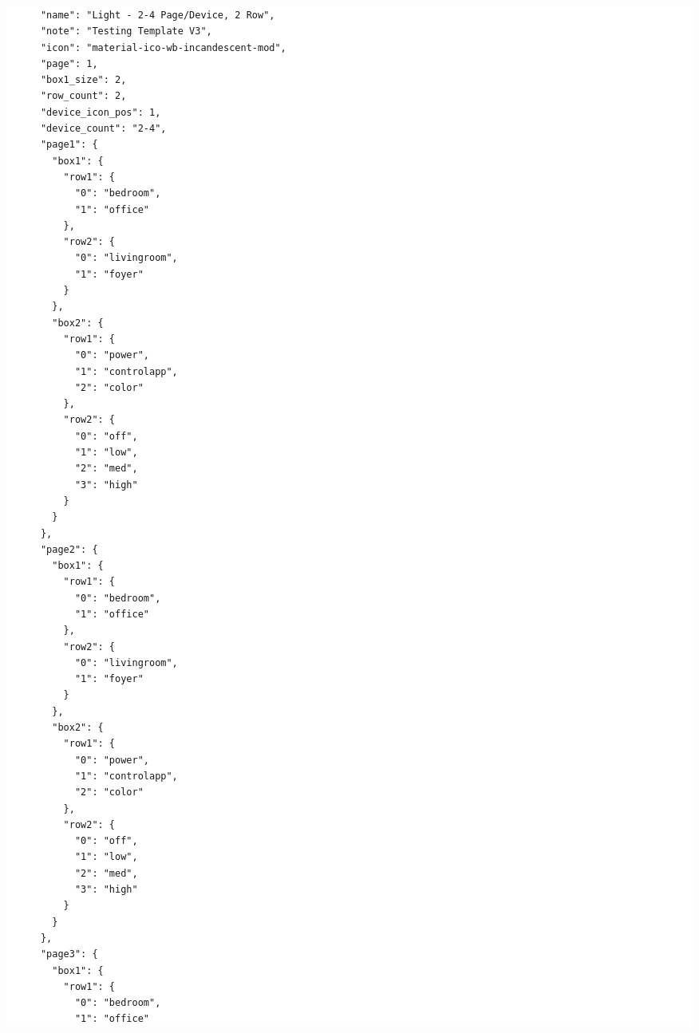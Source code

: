 ```
      "name": "Light - 2-4 Page/Device, 2 Row",
      "note": "Testing Template V3",
      "icon": "material-ico-wb-incandescent-mod",
      "page": 1,
      "box1_size": 2,
      "row_count": 2,
      "device_icon_pos": 1,
      "device_count": "2-4",
      "page1": {
        "box1": {
          "row1": {
            "0": "bedroom",
            "1": "office"
          },
          "row2": {
            "0": "livingroom",
            "1": "foyer"
          }
        },
        "box2": {
          "row1": {
            "0": "power",
            "1": "controlapp",
            "2": "color"
          },
          "row2": {
            "0": "off",
            "1": "low",
            "2": "med",
            "3": "high"
          }
        }
      },
      "page2": {
        "box1": {
          "row1": {
            "0": "bedroom",
            "1": "office"
          },
          "row2": {
            "0": "livingroom",
            "1": "foyer"
          }
        },
        "box2": {
          "row1": {
            "0": "power",
            "1": "controlapp",
            "2": "color"
          },
          "row2": {
            "0": "off",
            "1": "low",
            "2": "med",
            "3": "high"
          }
        }
      },
      "page3": {
        "box1": {
          "row1": {
            "0": "bedroom",
            "1": "office"
```